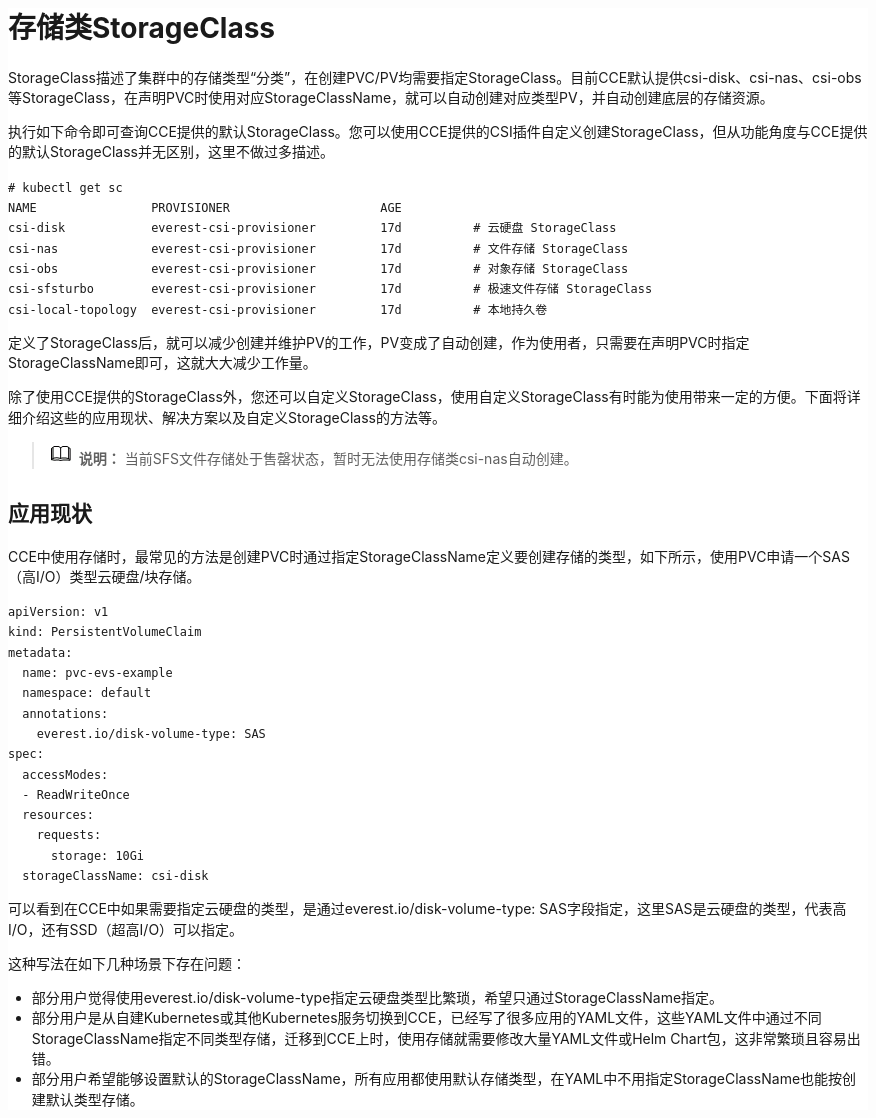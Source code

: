 # 存储类StorageClass<a name="cce_01_0380"></a>

StorageClass描述了集群中的存储类型“分类”，在创建PVC/PV均需要指定StorageClass。目前CCE默认提供csi-disk、csi-nas、csi-obs等StorageClass，在声明PVC时使用对应StorageClassName，就可以自动创建对应类型PV，并自动创建底层的存储资源。

执行如下命令即可查询CCE提供的默认StorageClass。您可以使用CCE提供的CSI插件自定义创建StorageClass，但从功能角度与CCE提供的默认StorageClass并无区别，这里不做过多描述。

```
# kubectl get sc
NAME                PROVISIONER                     AGE
csi-disk            everest-csi-provisioner         17d          # 云硬盘 StorageClass
csi-nas             everest-csi-provisioner         17d          # 文件存储 StorageClass
csi-obs             everest-csi-provisioner         17d          # 对象存储 StorageClass
csi-sfsturbo        everest-csi-provisioner         17d          # 极速文件存储 StorageClass
csi-local-topology  everest-csi-provisioner         17d          # 本地持久卷
```

定义了StorageClass后，就可以减少创建并维护PV的工作，PV变成了自动创建，作为使用者，只需要在声明PVC时指定StorageClassName即可，这就大大减少工作量。

除了使用CCE提供的StorageClass外，您还可以自定义StorageClass，使用自定义StorageClass有时能为使用带来一定的方便。下面将详细介绍这些的应用现状、解决方案以及自定义StorageClass的方法等。

>![](public_sys-resources/icon-note.gif) **说明：** 
>当前SFS文件存储处于售罄状态，暂时无法使用存储类csi-nas自动创建。

## 应用现状<a name="cce_10_0380_section18703932139"></a>

CCE中使用存储时，最常见的方法是创建PVC时通过指定StorageClassName定义要创建存储的类型，如下所示，使用PVC申请一个SAS（高I/O）类型云硬盘/块存储。

```
apiVersion: v1
kind: PersistentVolumeClaim
metadata:
  name: pvc-evs-example
  namespace: default
  annotations:
    everest.io/disk-volume-type: SAS
spec:
  accessModes:
  - ReadWriteOnce
  resources:
    requests:
      storage: 10Gi
  storageClassName: csi-disk
```

可以看到在CCE中如果需要指定云硬盘的类型，是通过everest.io/disk-volume-type: SAS字段指定，这里SAS是云硬盘的类型，代表高I/O，还有SSD（超高I/O）可以指定。

这种写法在如下几种场景下存在问题：

-   部分用户觉得使用everest.io/disk-volume-type指定云硬盘类型比繁琐，希望只通过StorageClassName指定。
-   部分用户是从自建Kubernetes或其他Kubernetes服务切换到CCE，已经写了很多应用的YAML文件，这些YAML文件中通过不同StorageClassName指定不同类型存储，迁移到CCE上时，使用存储就需要修改大量YAML文件或Helm Chart包，这非常繁琐且容易出错。
-   部分用户希望能够设置默认的StorageClassName，所有应用都使用默认存储类型，在YAML中不用指定StorageClassName也能按创建默认类型存储。
